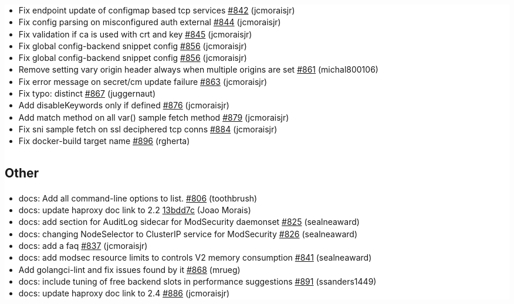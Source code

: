 * Fix endpoint update of configmap based tcp services [#842](https://github.com/jcmoraisjr/haproxy-ingress/pull/842) (jcmoraisjr)
* Fix config parsing on misconfigured auth external [#844](https://github.com/jcmoraisjr/haproxy-ingress/pull/844) (jcmoraisjr)
* Fix validation if ca is used with crt and key [#845](https://github.com/jcmoraisjr/haproxy-ingress/pull/845) (jcmoraisjr)
* Fix global config-backend snippet config [#856](https://github.com/jcmoraisjr/haproxy-ingress/pull/856) (jcmoraisjr)
* Fix global config-backend snippet config [#856](https://github.com/jcmoraisjr/haproxy-ingress/pull/856) (jcmoraisjr)
* Remove setting vary origin header always when multiple origins are set [#861](https://github.com/jcmoraisjr/haproxy-ingress/pull/861) (michal800106)
* Fix error message on secret/cm update failure [#863](https://github.com/jcmoraisjr/haproxy-ingress/pull/863) (jcmoraisjr)
* Fix typo: distinct [#867](https://github.com/jcmoraisjr/haproxy-ingress/pull/867) (juggernaut)
* Add disableKeywords only if defined [#876](https://github.com/jcmoraisjr/haproxy-ingress/pull/876) (jcmoraisjr)
* Add match method on all var() sample fetch method [#879](https://github.com/jcmoraisjr/haproxy-ingress/pull/879) (jcmoraisjr)
* Fix sni sample fetch on ssl deciphered tcp conns [#884](https://github.com/jcmoraisjr/haproxy-ingress/pull/884) (jcmoraisjr)
* Fix docker-build target name [#896](https://github.com/jcmoraisjr/haproxy-ingress/pull/896) (rgherta)

## Other

* docs: Add all command-line options to list. [#806](https://github.com/jcmoraisjr/haproxy-ingress/pull/806) (toothbrush)
* docs: update haproxy doc link to 2.2 [13bdd7c](https://github.com/jcmoraisjr/haproxy-ingress/commit/13bdd7cdb4e5ef9b0a14de8eee79e0b30b1a374e) (Joao Morais)
* docs: add section for AuditLog sidecar for ModSecurity daemonset [#825](https://github.com/jcmoraisjr/haproxy-ingress/pull/825) (sealneaward)
* docs: changing NodeSelector to ClusterIP service for ModSecurity [#826](https://github.com/jcmoraisjr/haproxy-ingress/pull/826) (sealneaward)
* docs: add a faq [#837](https://github.com/jcmoraisjr/haproxy-ingress/pull/837) (jcmoraisjr)
* docs: add modsec resource limits to controls V2 memory consumption [#841](https://github.com/jcmoraisjr/haproxy-ingress/pull/841) (sealneaward)
* Add golangci-lint and fix issues found by it [#868](https://github.com/jcmoraisjr/haproxy-ingress/pull/868) (mrueg)
* docs: include tuning of free backend slots in performance suggestions [#891](https://github.com/jcmoraisjr/haproxy-ingress/pull/891) (ssanders1449)
* docs: update haproxy doc link to 2.4 [#886](https://github.com/jcmoraisjr/haproxy-ingress/pull/886) (jcmoraisjr)
